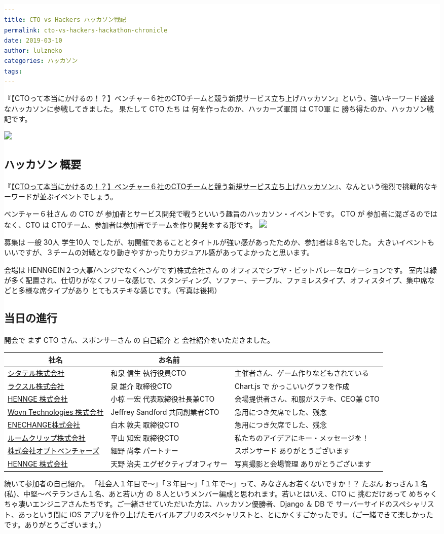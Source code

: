 ```yaml
---
title: CTO vs Hackers ハッカソン戦記
permalink: cto-vs-hackers-hackathon-chronicle
date: 2019-03-10
author: lulzneko
categories: ハッカソン
tags:
---
```


『【CTOって本当にかけるの！？】ベンチャー６社のCTOチームと競う新規サービス立ち上げハッカソン』という、強いキーワード盛盛なハッカソンに参戦してきました。
果たして CTO たち は 何を作ったのか、ハッカーズ軍団 は CTO軍 に 勝ち得たのか、ハッカソン戦記です。

![](/articles/assets/lulzneko/hackathon/cto-samurai/cto-samurai.png)


## ハッカソン 概要
『[【CTOって本当にかけるの！？】ベンチャー６社のCTOチームと競う新規サービス立ち上げハッカソン](https://cto-samurai.connpass.com/event/120473/)』、なんという強烈で挑戦的なキーワードが並ぶイベントでしょう。

ベンチャー６社さん の CTO が 参加者とサービス開発で戦うといいう趣旨のハッカソン・イベントです。
CTO が 参加者に混ざるのではなく、CTO は CTOチーム、参加者は参加者でチームを作り開発をする形です。
![](/articles/assets/lulzneko/hackathon/cto-samurai/01.png)

募集は 一般 30人 学生10人 でしたが、初開催であることとタイトルが強い感があったためか、参加者は８名でした。
大きいイベントもいいですが、３チームの対戦となり動きやすかったりカジュアル感があってよかったと思います。

会場は HENNGE(N２つ大事/ヘンジでなくヘンゲです)株式会社さん の オフィスでシブヤ・ビットバレーなロケーションです。
室内は緑が多く配置され、仕切りがなくフリーな感じで、スタンディング、ソファー、テーブル、ファミレスタイプ、オフィスタイプ、集中席などと多様な席タイプがあり とてもステキな感じです。（写真は後掲）


## 当日の進行
開会で まず CTO さん、スポンサーさん の 自己紹介 と 会社紹介をいただきました。

| 社名                                                         | お名前                             |                                         |
|--------------------------------------------------------------|------------------------------------|-----------------------------------------|
| [シタテル株式会社](https://sitateru.com/)                    | 和泉 信生 執行役員CTO              | 主催者さん、ゲーム作りなどもされている  |
| [ラクスル株式会社](https://raksul.com/)                      | 泉 雄介 取締役CTO                  | Chart.js で かっこいいグラフを作成      |
| [HENNGE 株式会社](https://hennge.com/jp/)                    | 小椋 一宏 代表取締役社長兼CTO      | 会場提供者さん、和服がステキ、CEO兼 CTO |
| [Wovn Technologies 株式会社](https://wovn.io/ja/)            | Jeffrey Sandford 共同創業者CTO     | 急用につき欠席でした、残念              |
| [ENECHANGE株式会社](https://enechange.co.jp/)                | 白木 敦夫 取締役CTO                | 急用につき欠席でした、残念              |
| [ルームクリップ株式会社](https://corp.roomclip.jp/)          | 平山 知宏 取締役CTO                | 私たちのアイデアにキー・メッセージを！  |
| [株式会社オプトベンチャーズ](http://www.opt-ventures.co.jp/) | 細野 尚孝 パートナー               | スポンサード ありがとうございます       |
| [HENNGE 株式会社](https://hennge.com/jp/)                    | 天野 治夫 エグゼクティブオフィサー | 写真撮影と会場管理 ありがとうございます |

続いて参加者の自己紹介。
「社会人１年目で～」「３年目～」「１年で～」って、みなさんお若くないですか！？
たぶん おっさん１名(私)、中堅～ベテランさん１名、あと若い方 の ８人というメンバー編成と思われます。若いとはいえ、CTO に 挑むだけあって めちゃくちゃ凄いエンジニアさんたちです。ご一緒させていただいた方は、ハッカソン優勝者、Django ＆ DB で サーバーサイドのスペシャリスト、あっという間に iOS アプリを作り上げたモバイルアプリのスペシャリストと、とにかくすごかったです。（ご一緒できて楽しかったです。ありがとうございます。）
